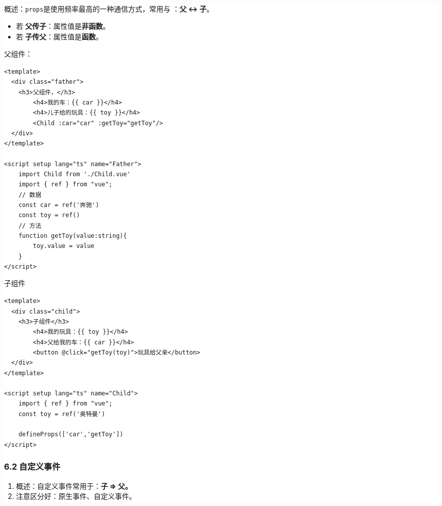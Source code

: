 概述：`props`是使用频率最高的一种通信方式，常用与 ：**父 ↔ 子**。

- 若 **父传子**：属性值是**非函数**。
- 若 **子传父**：属性值是**函数**。

父组件： 

```vue
<template>
  <div class="father">
    <h3>父组件，</h3>
		<h4>我的车：{{ car }}</h4>
		<h4>儿子给的玩具：{{ toy }}</h4>
		<Child :car="car" :getToy="getToy"/>
  </div>
</template>

<script setup lang="ts" name="Father">
	import Child from './Child.vue'
	import { ref } from "vue";
	// 数据
	const car = ref('奔驰')
	const toy = ref()
	// 方法
	function getToy(value:string){
		toy.value = value
	}
</script>
```

子组件

```vue
<template>
  <div class="child">
    <h3>子组件</h3>
		<h4>我的玩具：{{ toy }}</h4>
		<h4>父给我的车：{{ car }}</h4>
		<button @click="getToy(toy)">玩具给父亲</button>
  </div>
</template>

<script setup lang="ts" name="Child">
	import { ref } from "vue";
	const toy = ref('奥特曼')
	
	defineProps(['car','getToy'])
</script>
```

### 6.2 自定义事件

1. 概述：自定义事件常用于：**子 => 父。**
2. 注意区分好：原生事件、自定义事件。
